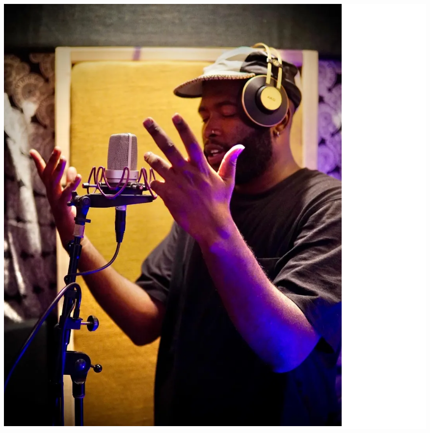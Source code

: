 <img src="/images/blogs/rnb-recording-studio-philadelphia.webp" loading="lazy" title="RnB Recording artist Juice Elliott" alt="RnB Recording artist Juice Elliott" style="width:80%;"/>
